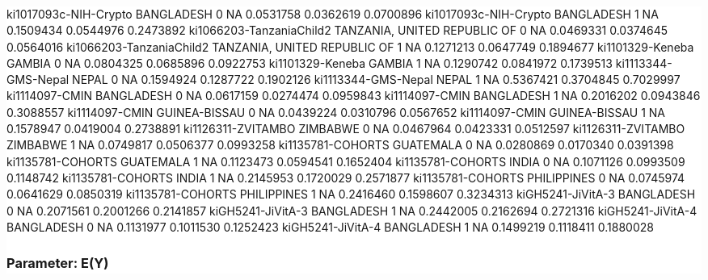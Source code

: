 ki1017093c-NIH-Crypto      BANGLADESH                     0                    NA                0.0531758   0.0362619   0.0700896
ki1017093c-NIH-Crypto      BANGLADESH                     1                    NA                0.1509434   0.0544976   0.2473892
ki1066203-TanzaniaChild2   TANZANIA, UNITED REPUBLIC OF   0                    NA                0.0469331   0.0374645   0.0564016
ki1066203-TanzaniaChild2   TANZANIA, UNITED REPUBLIC OF   1                    NA                0.1271213   0.0647749   0.1894677
ki1101329-Keneba           GAMBIA                         0                    NA                0.0804325   0.0685896   0.0922753
ki1101329-Keneba           GAMBIA                         1                    NA                0.1290742   0.0841972   0.1739513
ki1113344-GMS-Nepal        NEPAL                          0                    NA                0.1594924   0.1287722   0.1902126
ki1113344-GMS-Nepal        NEPAL                          1                    NA                0.5367421   0.3704845   0.7029997
ki1114097-CMIN             BANGLADESH                     0                    NA                0.0617159   0.0274474   0.0959843
ki1114097-CMIN             BANGLADESH                     1                    NA                0.2016202   0.0943846   0.3088557
ki1114097-CMIN             GUINEA-BISSAU                  0                    NA                0.0439224   0.0310796   0.0567652
ki1114097-CMIN             GUINEA-BISSAU                  1                    NA                0.1578947   0.0419004   0.2738891
ki1126311-ZVITAMBO         ZIMBABWE                       0                    NA                0.0467964   0.0423331   0.0512597
ki1126311-ZVITAMBO         ZIMBABWE                       1                    NA                0.0749817   0.0506377   0.0993258
ki1135781-COHORTS          GUATEMALA                      0                    NA                0.0280869   0.0170340   0.0391398
ki1135781-COHORTS          GUATEMALA                      1                    NA                0.1123473   0.0594541   0.1652404
ki1135781-COHORTS          INDIA                          0                    NA                0.1071126   0.0993509   0.1148742
ki1135781-COHORTS          INDIA                          1                    NA                0.2145953   0.1720029   0.2571877
ki1135781-COHORTS          PHILIPPINES                    0                    NA                0.0745974   0.0641629   0.0850319
ki1135781-COHORTS          PHILIPPINES                    1                    NA                0.2416460   0.1598607   0.3234313
kiGH5241-JiVitA-3          BANGLADESH                     0                    NA                0.2071561   0.2001266   0.2141857
kiGH5241-JiVitA-3          BANGLADESH                     1                    NA                0.2442005   0.2162694   0.2721316
kiGH5241-JiVitA-4          BANGLADESH                     0                    NA                0.1131977   0.1011530   0.1252423
kiGH5241-JiVitA-4          BANGLADESH                     1                    NA                0.1499219   0.1118411   0.1880028


### Parameter: E(Y)
